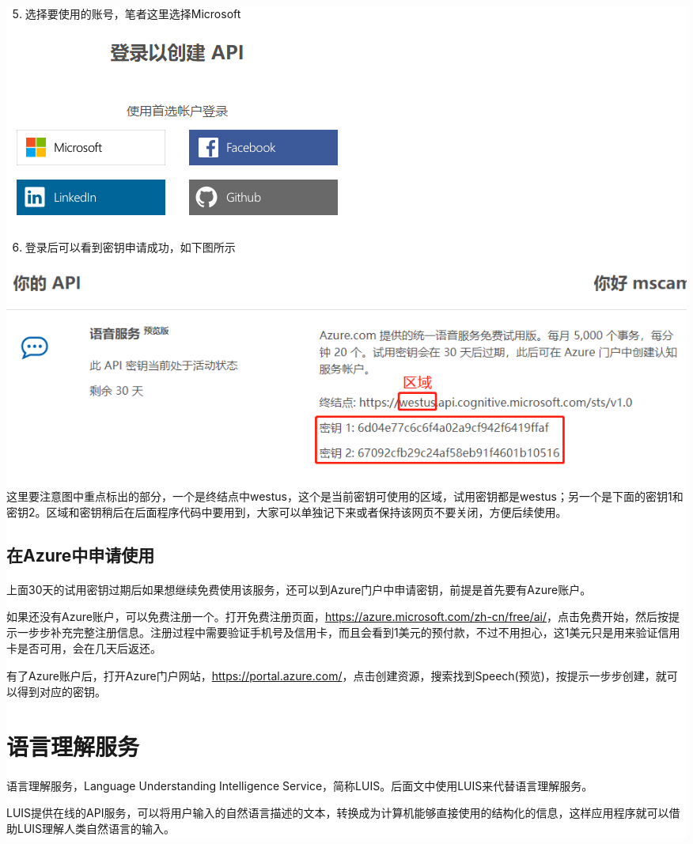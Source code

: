 5.  选择要使用的账号，笔者这里选择Microsoft

![](./media/image7.png)

6.  登录后可以看到密钥申请成功，如下图所示

![](./media/image8.png)

这里要注意图中重点标出的部分，一个是终结点中westus，这个是当前密钥可使用的区域，试用密钥都是westus；另一个是下面的密钥1和密钥2。区域和密钥稍后在后面程序代码中要用到，大家可以单独记下来或者保持该网页不要关闭，方便后续使用。

## 在Azure中申请使用

上面30天的试用密钥过期后如果想继续免费使用该服务，还可以到Azure门户中申请密钥，前提是首先要有Azure账户。

如果还没有Azure账户，可以免费注册一个。打开免费注册页面，<https://azure.microsoft.com/zh-cn/free/ai/>，点击免费开始，然后按提示一步步补充完整注册信息。注册过程中需要验证手机号及信用卡，而且会看到1美元的预付款，不过不用担心，这1美元只是用来验证信用卡是否可用，会在几天后返还。

有了Azure账户后，打开Azure门户网站，<https://portal.azure.com/>，点击创建资源，搜索找到Speech(预览)，按提示一步步创建，就可以得到对应的密钥。

# 语言理解服务

语言理解服务，Language Understanding Intelligence
Service，简称LUIS。后面文中使用LUIS来代替语言理解服务。

LUIS提供在线的API服务，可以将用户输入的自然语言描述的文本，转换成为计算机能够直接使用的结构化的信息，这样应用程序就可以借助LUIS理解人类自然语言的输入。
